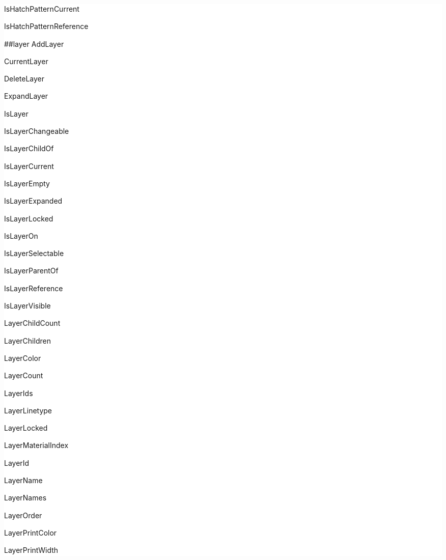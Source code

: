 IsHatchPatternCurrent

IsHatchPatternReference

##layer
AddLayer

CurrentLayer

DeleteLayer

ExpandLayer

IsLayer

IsLayerChangeable

IsLayerChildOf

IsLayerCurrent

IsLayerEmpty

IsLayerExpanded

IsLayerLocked

IsLayerOn

IsLayerSelectable

IsLayerParentOf

IsLayerReference

IsLayerVisible

LayerChildCount

LayerChildren

LayerColor

LayerCount

LayerIds

LayerLinetype

LayerLocked

LayerMaterialIndex

LayerId

LayerName

LayerNames

LayerOrder

LayerPrintColor

LayerPrintWidth

